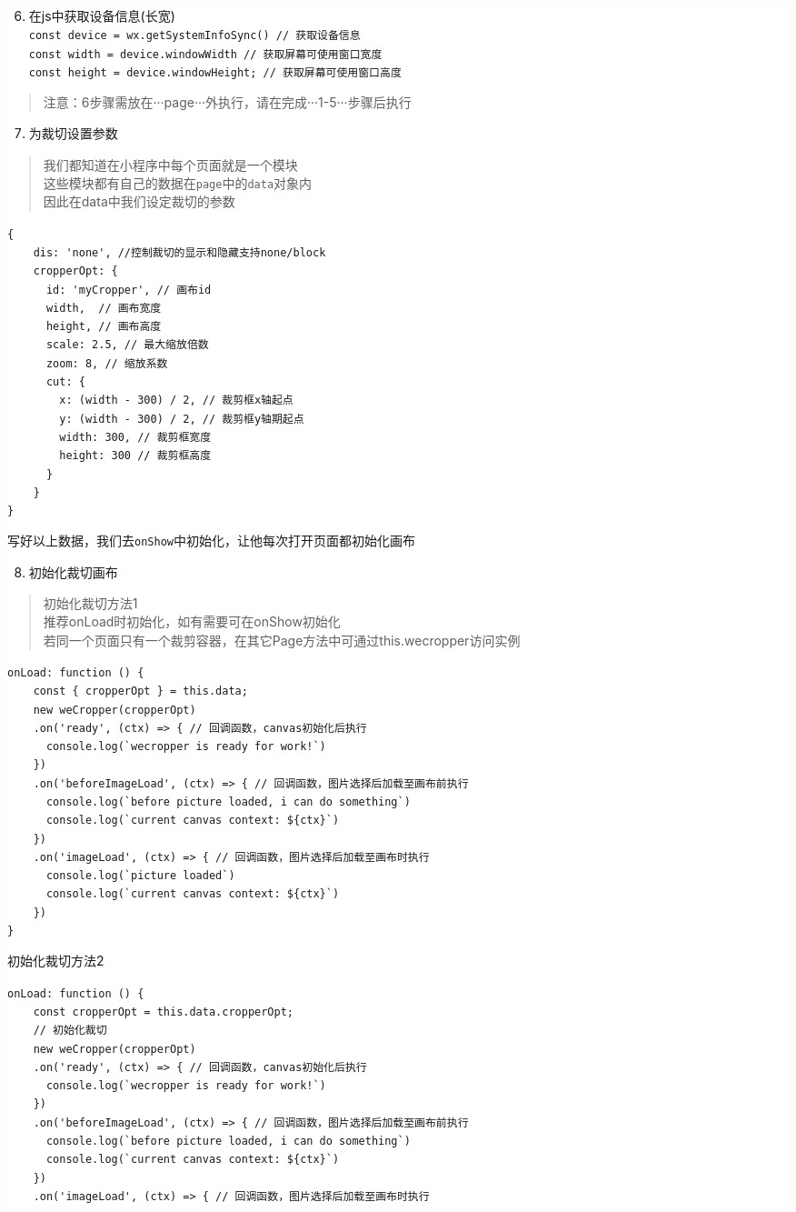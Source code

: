   6. 在js中获取设备信息(长宽)<br />
  	```const device = wx.getSystemInfoSync() // 获取设备信息```<br />
	```const width = device.windowWidth // 获取屏幕可使用窗口宽度```<br />
	```const height = device.windowHeight; // 获取屏幕可使用窗口高度```<br />
> 注意：6步骤需放在···page···外执行，请在完成···1-5···步骤后执行

  7. 为裁切设置参数
> 我们都知道在小程序中每个页面就是一个模块<br />
这些模块都有自己的数据在```page```中的```data```对象内<br />
因此在data中我们设定裁切的参数

```
{
	dis: 'none', //控制裁切的显示和隐藏支持none/block
	cropperOpt: {
      id: 'myCropper', // 画布id
      width,  // 画布宽度
      height, // 画布高度
      scale: 2.5, // 最大缩放倍数
      zoom: 8, // 缩放系数
      cut: {
        x: (width - 300) / 2, // 裁剪框x轴起点
        y: (width - 300) / 2, // 裁剪框y轴期起点
        width: 300, // 裁剪框宽度
        height: 300 // 裁剪框高度
      }
    }
}
```
写好以上数据，我们去```onShow```中初始化，让他每次打开页面都初始化画布

  8. 初始化裁切画布
> 初始化裁切方法1<br />
推荐onLoad时初始化，如有需要可在onShow初始化<br />
若同一个页面只有一个裁剪容器，在其它Page方法中可通过this.wecropper访问实例
```
onLoad: function () {
	const { cropperOpt } = this.data;
	new weCropper(cropperOpt)
	.on('ready', (ctx) => { // 回调函数，canvas初始化后执行
	  console.log(`wecropper is ready for work!`)
	})
	.on('beforeImageLoad', (ctx) => { // 回调函数，图片选择后加载至画布前执行
	  console.log(`before picture loaded, i can do something`)
	  console.log(`current canvas context: ${ctx}`)
	})
	.on('imageLoad', (ctx) => { // 回调函数，图片选择后加载至画布时执行
	  console.log(`picture loaded`)
	  console.log(`current canvas context: ${ctx}`)
	})
}
```
初始化裁切方法2
```
onLoad: function () {
	const cropperOpt = this.data.cropperOpt;
	// 初始化裁切
	new weCropper(cropperOpt)
	.on('ready', (ctx) => { // 回调函数，canvas初始化后执行
	  console.log(`wecropper is ready for work!`)
	})
	.on('beforeImageLoad', (ctx) => { // 回调函数，图片选择后加载至画布前执行
	  console.log(`before picture loaded, i can do something`)
	  console.log(`current canvas context: ${ctx}`)
	})
	.on('imageLoad', (ctx) => { // 回调函数，图片选择后加载至画布时执行
```